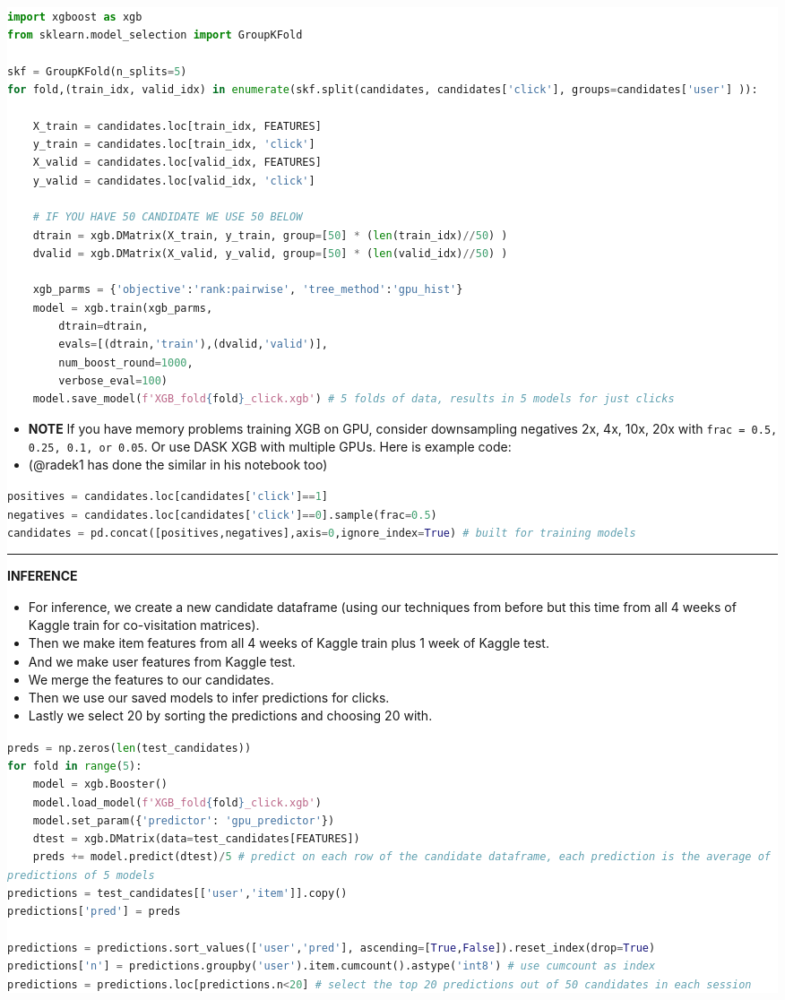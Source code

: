 ```python
import xgboost as xgb
from sklearn.model_selection import GroupKFold

skf = GroupKFold(n_splits=5)
for fold,(train_idx, valid_idx) in enumerate(skf.split(candidates, candidates['click'], groups=candidates['user'] )):

    X_train = candidates.loc[train_idx, FEATURES]
    y_train = candidates.loc[train_idx, 'click']
    X_valid = candidates.loc[valid_idx, FEATURES]
    y_valid = candidates.loc[valid_idx, 'click']

    # IF YOU HAVE 50 CANDIDATE WE USE 50 BELOW
    dtrain = xgb.DMatrix(X_train, y_train, group=[50] * (len(train_idx)//50) ) 
    dvalid = xgb.DMatrix(X_valid, y_valid, group=[50] * (len(valid_idx)//50) ) 

    xgb_parms = {'objective':'rank:pairwise', 'tree_method':'gpu_hist'}
    model = xgb.train(xgb_parms, 
        dtrain=dtrain,
        evals=[(dtrain,'train'),(dvalid,'valid')],
        num_boost_round=1000,
        verbose_eval=100)
    model.save_model(f'XGB_fold{fold}_click.xgb') # 5 folds of data, results in 5 models for just clicks
```

- **NOTE** If you have memory problems training XGB on GPU, consider downsampling negatives 2x, 4x, 10x, 20x with `frac = 0.5, 0.25, 0.1, or 0.05`. Or use DASK XGB with multiple GPUs. Here is example code: 
- (@radek1 has done the similar in his notebook too)

```python
positives = candidates.loc[candidates['click']==1]
negatives = candidates.loc[candidates['click']==0].sample(frac=0.5)
candidates = pd.concat([positives,negatives],axis=0,ignore_index=True) # built for training models
```
---

**INFERENCE**

- For inference, we create a new candidate dataframe (using our techniques from before but this time from all 4 weeks of Kaggle train for co-visitation matrices). 
- Then we make item features from all 4 weeks of Kaggle train plus 1 week of Kaggle test. 
- And we make user features from Kaggle test. 
- We merge the features to our candidates. 
- Then we use our saved models to infer predictions for clicks. 
- Lastly we select 20 by sorting the predictions and choosing 20 with.

```PYTHON
preds = np.zeros(len(test_candidates))
for fold in range(5):
    model = xgb.Booster()
    model.load_model(f'XGB_fold{fold}_click.xgb')
    model.set_param({'predictor': 'gpu_predictor'})
    dtest = xgb.DMatrix(data=test_candidates[FEATURES])
    preds += model.predict(dtest)/5 # predict on each row of the candidate dataframe, each prediction is the average of predictions of 5 models
predictions = test_candidates[['user','item']].copy()
predictions['pred'] = preds

predictions = predictions.sort_values(['user','pred'], ascending=[True,False]).reset_index(drop=True)
predictions['n'] = predictions.groupby('user').item.cumcount().astype('int8') # use cumcount as index
predictions = predictions.loc[predictions.n<20] # select the top 20 predictions out of 50 candidates in each session
```